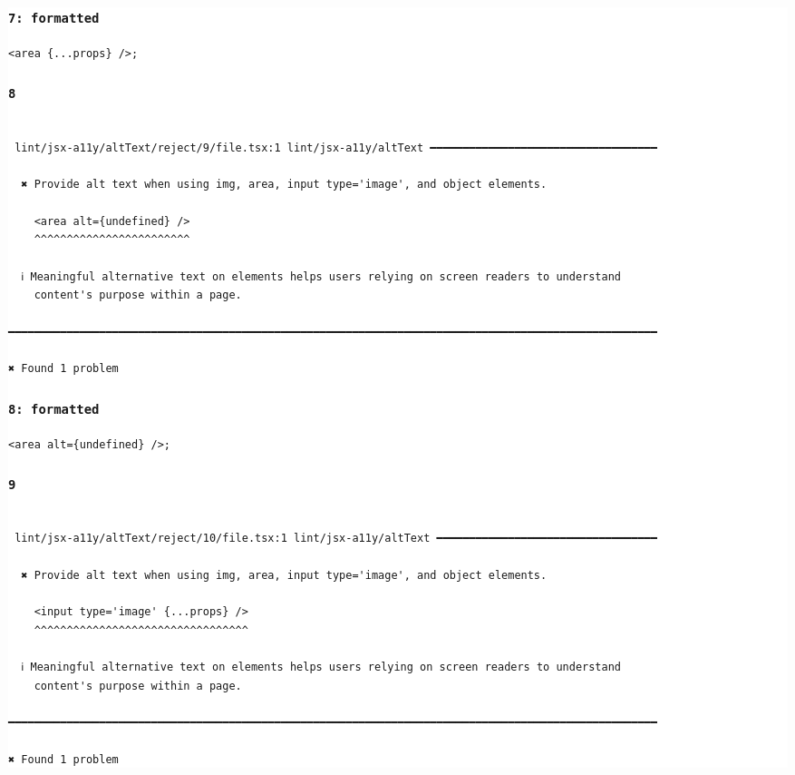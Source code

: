 ### `7: formatted`

```
<area {...props} />;

```

### `8`

```

 lint/jsx-a11y/altText/reject/9/file.tsx:1 lint/jsx-a11y/altText ━━━━━━━━━━━━━━━━━━━━━━━━━━━━━━━━━━━

  ✖ Provide alt text when using img, area, input type='image', and object elements.

    <area alt={undefined} />
    ^^^^^^^^^^^^^^^^^^^^^^^^

  ℹ Meaningful alternative text on elements helps users relying on screen readers to understand
    content's purpose within a page.

━━━━━━━━━━━━━━━━━━━━━━━━━━━━━━━━━━━━━━━━━━━━━━━━━━━━━━━━━━━━━━━━━━━━━━━━━━━━━━━━━━━━━━━━━━━━━━━━━━━━

✖ Found 1 problem

```

### `8: formatted`

```
<area alt={undefined} />;

```

### `9`

```

 lint/jsx-a11y/altText/reject/10/file.tsx:1 lint/jsx-a11y/altText ━━━━━━━━━━━━━━━━━━━━━━━━━━━━━━━━━━

  ✖ Provide alt text when using img, area, input type='image', and object elements.

    <input type='image' {...props} />
    ^^^^^^^^^^^^^^^^^^^^^^^^^^^^^^^^^

  ℹ Meaningful alternative text on elements helps users relying on screen readers to understand
    content's purpose within a page.

━━━━━━━━━━━━━━━━━━━━━━━━━━━━━━━━━━━━━━━━━━━━━━━━━━━━━━━━━━━━━━━━━━━━━━━━━━━━━━━━━━━━━━━━━━━━━━━━━━━━

✖ Found 1 problem

```
